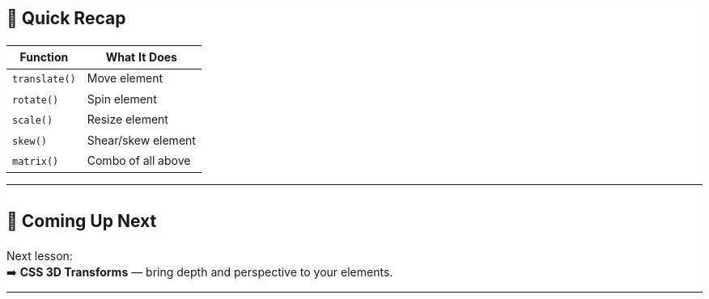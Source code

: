 
## 🧠 Quick Recap

| Function      | What It Does             |
|---------------|--------------------------|
| `translate()` | Move element             |
| `rotate()`    | Spin element             |
| `scale()`     | Resize element           |
| `skew()`      | Shear/skew element       |
| `matrix()`    | Combo of all above       |

---

## 🚀 Coming Up Next

Next lesson:  
➡️ **CSS 3D Transforms** — bring depth and perspective to your elements.

---